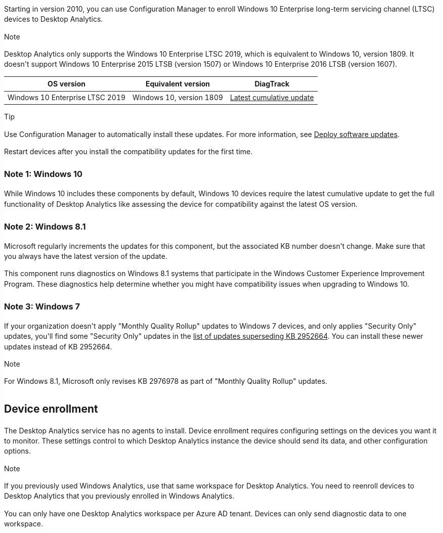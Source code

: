 Starting in version 2010, you can use Configuration Manager to enroll Windows 10 Enterprise long-term servicing channel (LTSC) devices to Desktop Analytics.

> [!NOTE]
> Desktop Analytics only supports the Windows 10 Enterprise LTSC 2019, which is equivalent to Windows 10, version 1809. It doesn't support Windows 10 Enterprise 2015 LTSB (version 1507) or Windows 10 Enterprise 2016 LTSB (version 1607).

| OS version | Equivalent version | DiagTrack |
|---------|---------|---------|
| Windows 10 Enterprise LTSC 2019 | Windows 10, version 1809 | [Latest cumulative update](https://support.microsoft.com/help/4464619) |



> [!TIP]
> Use Configuration Manager to automatically install these updates. For more information, see [Deploy software updates](../sum/deploy-use/deploy-software-updates.md).
>
> Restart devices after you install the compatibility updates for the first time.

### <a name="bkmk_note1"></a> Note 1: Windows 10

While Windows 10 includes these components by default, Windows 10 devices require the latest cumulative update to get the full functionality of Desktop Analytics like assessing the device for compatibility against the latest OS version.

### <a name="bkmk_note2"></a> Note 2: Windows 8.1

Microsoft regularly increments the updates for this component, but the associated KB number doesn't change. Make sure that you always have the latest version of the update.

This component runs diagnostics on Windows 8.1 systems that participate in the Windows Customer Experience Improvement Program. These diagnostics help determine whether you might have compatibility issues when upgrading to Windows 10.

### <a name="bkmk_note3"></a> Note 3: Windows 7

If your organization doesn't apply "Monthly Quality Rollup" updates to Windows 7 devices, and only applies "Security Only" updates, you'll find some "Security Only" updates in the [list of updates superseding KB 2952664](https://www.catalog.update.microsoft.com/ScopedViewInline.aspx?updateid=ad3652cd-2689-4726-b3ef-b086ded23c7c). You can install these newer updates instead of KB 2952664.

> [!NOTE]
> For Windows 8.1, Microsoft only revises KB 2976978 as part of "Monthly Quality Rollup" updates.

## Device enrollment

The Desktop Analytics service has no agents to install. Device enrollment requires configuring settings on the devices you want it to monitor. These settings control to which Desktop Analytics instance the device should send its data, and other configuration options.

> [!Note]  
> If you previously used Windows Analytics, use that same workspace for Desktop Analytics. You need to reenroll devices to Desktop Analytics that you previously enrolled in Windows Analytics.
>
> You can only have one Desktop Analytics workspace per Azure AD tenant. Devices can only send diagnostic data to one workspace.  
